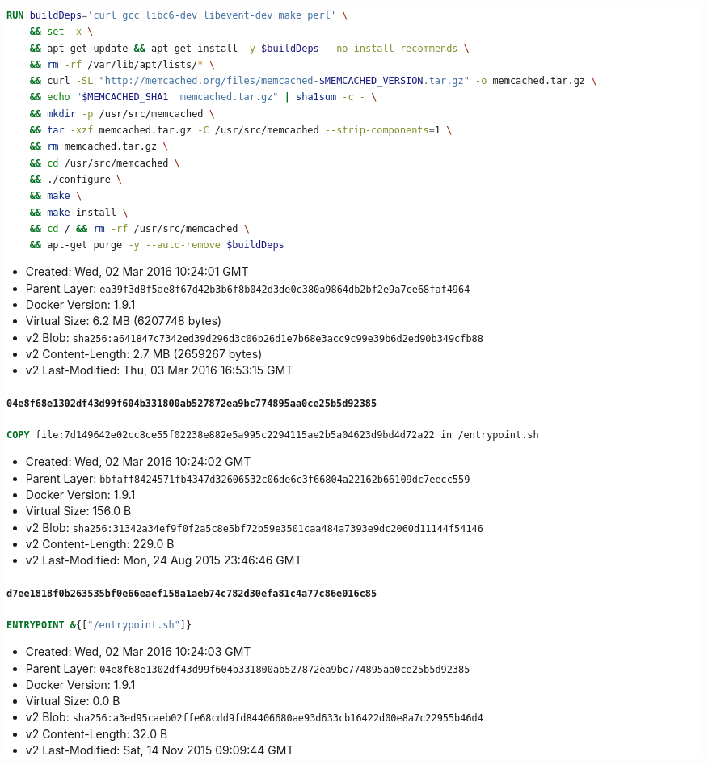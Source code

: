 ```dockerfile
RUN buildDeps='curl gcc libc6-dev libevent-dev make perl' \
	&& set -x \
	&& apt-get update && apt-get install -y $buildDeps --no-install-recommends \
	&& rm -rf /var/lib/apt/lists/* \
	&& curl -SL "http://memcached.org/files/memcached-$MEMCACHED_VERSION.tar.gz" -o memcached.tar.gz \
	&& echo "$MEMCACHED_SHA1  memcached.tar.gz" | sha1sum -c - \
	&& mkdir -p /usr/src/memcached \
	&& tar -xzf memcached.tar.gz -C /usr/src/memcached --strip-components=1 \
	&& rm memcached.tar.gz \
	&& cd /usr/src/memcached \
	&& ./configure \
	&& make \
	&& make install \
	&& cd / && rm -rf /usr/src/memcached \
	&& apt-get purge -y --auto-remove $buildDeps
```

-	Created: Wed, 02 Mar 2016 10:24:01 GMT
-	Parent Layer: `ea39f3d8f5ae8f67d42b3b6f8b042d3de0c380a9864db2bf2e9a7ce68faf4964`
-	Docker Version: 1.9.1
-	Virtual Size: 6.2 MB (6207748 bytes)
-	v2 Blob: `sha256:a641847c7342ed39d296d3c06b26d1e7b68e3acc9c99e39b6d2ed90b349cfb88`
-	v2 Content-Length: 2.7 MB (2659267 bytes)
-	v2 Last-Modified: Thu, 03 Mar 2016 16:53:15 GMT

#### `04e8f68e1302df43d99f604b331800ab527872ea9bc774895aa0ce25b5d92385`

```dockerfile
COPY file:7d149642e02cc8ce55f02238e882e5a995c2294115ae2b5a04623d9bd4d72a22 in /entrypoint.sh
```

-	Created: Wed, 02 Mar 2016 10:24:02 GMT
-	Parent Layer: `bbfaff8424571fb4347d32606532c06de6c3f66804a22162b66109dc7eecc559`
-	Docker Version: 1.9.1
-	Virtual Size: 156.0 B
-	v2 Blob: `sha256:31342a34ef9f0f2a5c8e5bf72b59e3501caa484a7393e9dc2060d11144f54146`
-	v2 Content-Length: 229.0 B
-	v2 Last-Modified: Mon, 24 Aug 2015 23:46:46 GMT

#### `d7ee1818f0b263535bf0e66eaef158a1aeb74c782d30efa81c4a77c86e016c85`

```dockerfile
ENTRYPOINT &{["/entrypoint.sh"]}
```

-	Created: Wed, 02 Mar 2016 10:24:03 GMT
-	Parent Layer: `04e8f68e1302df43d99f604b331800ab527872ea9bc774895aa0ce25b5d92385`
-	Docker Version: 1.9.1
-	Virtual Size: 0.0 B
-	v2 Blob: `sha256:a3ed95caeb02ffe68cdd9fd84406680ae93d633cb16422d00e8a7c22955b46d4`
-	v2 Content-Length: 32.0 B
-	v2 Last-Modified: Sat, 14 Nov 2015 09:09:44 GMT
